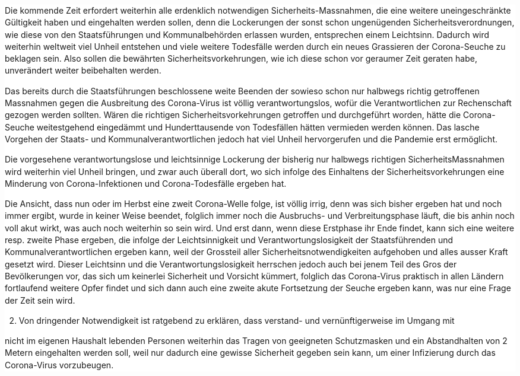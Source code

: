 
Die kommende Zeit erfordert weiterhin alle erdenklich notwendigen Sicherheits-Massnahmen, die eine weitere
uneingeschränkte Gültigkeit haben und eingehalten werden sollen, denn die Lockerungen der sonst schon
ungenügenden Sicherheitsverordnungen, wie diese von den Staatsführungen und Kommunalbehörden erlassen
wurden, entsprechen einem Leichtsinn. Dadurch wird weiterhin weltweit viel Unheil entstehen und viele weitere
Todesfälle werden durch ein neues Grassieren der Corona-Seuche zu beklagen sein. Also sollen die bewährten
Sicherheitsvorkehrungen, wie ich diese schon vor geraumer Zeit geraten habe, unverändert weiter beibehalten
werden.

Das bereits durch die Staatsführungen beschlossene weite Beenden der sowieso schon nur halbwegs richtig
getroffenen Massnahmen gegen die Ausbreitung des Corona-Virus ist völlig verantwortungslos, wofür die Verantwortlichen zur Rechenschaft gezogen werden sollten. Wären die richtigen Sicherheitsvorkehrungen getroffen
und durchgeführt worden, hätte die Corona-Seuche weitestgehend eingedämmt und Hunderttausende von
Todesfällen hätten vermieden werden können. Das lasche Vorgehen der Staats- und Kommunalverantwortlichen
jedoch hat viel Unheil hervorgerufen und die Pandemie erst ermöglicht.

Die vorgesehene verantwortungslose und leichtsinnige Lockerung der bisherig nur halbwegs richtigen SicherheitsMassnahmen wird weiterhin viel Unheil bringen, und zwar auch überall dort, wo sich infolge des Einhaltens der
Sicherheitsvorkehrungen eine Minderung von Corona-Infektionen und Corona-Todesfälle ergeben hat.

Die Ansicht, dass nun oder im Herbst eine zweit Corona-Welle folge, ist völlig irrig, denn was sich bisher ergeben
hat und noch immer ergibt, wurde in keiner Weise beendet, folglich immer noch die Ausbruchs- und Verbreitungsphase läuft, die bis anhin noch voll akut wirkt, was auch noch weiterhin so sein wird. Und erst dann, wenn diese
Erstphase ihr Ende findet, kann sich eine weitere resp. zweite Phase ergeben, die infolge der Leichtsinnigkeit und
Verantwortungslosigkeit der Staatsführenden und Kommunalverantwortlichen ergeben kann, weil der Grossteil
aller Sicherheitsnotwendigkeiten aufgehoben und alles ausser Kraft gesetzt wird. Dieser Leichtsinn und die Verantwortungslosigkeit herrschen jedoch auch bei jenem Teil des Gros der Bevölkerungen vor, das sich um keinerlei
Sicherheit und Vorsicht kümmert, folglich das Corona-Virus praktisch in allen Ländern fortlaufend weitere Opfer
findet und sich dann auch eine zweite akute Fortsetzung der Seuche ergeben kann, was nur eine Frage der Zeit
sein wird.

2) Von dringender Notwendigkeit ist ratgebend zu erklären, dass verstand- und vernünftigerweise im Umgang mit

nicht im eigenen Haushalt lebenden Personen weiterhin das Tragen von geeigneten Schutzmasken und ein
Abstandhalten von 2 Metern eingehalten werden soll, weil nur dadurch eine gewisse Sicherheit gegeben sein kann,
um einer Infizierung durch das Corona-Virus vorzubeugen.
